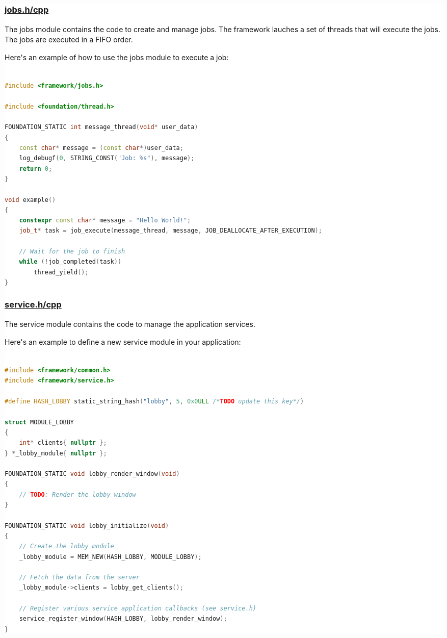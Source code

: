 ### [jobs.h/cpp](jobs.h)

The jobs module contains the code to create and manage jobs. The framework lauches a set of threads that will execute the jobs. The jobs are executed in a FIFO order.

Here's an example of how to use the jobs module to execute a job:

```cpp

#include <framework/jobs.h>

#include <foundation/thread.h>

FOUNDATION_STATIC int message_thread(void* user_data)
{
    const char* message = (const char*)user_data;
    log_debugf(0, STRING_CONST("Job: %s"), message);
    return 0;
}

void example()
{
    constexpr const char* message = "Hello World!";
    job_t* task = job_execute(message_thread, message, JOB_DEALLOCATE_AFTER_EXECUTION);
    
    // Wait for the job to finish
    while (!job_completed(task))
        thread_yield();
}

```

### [service.h/cpp](service.h)

The service module contains the code to manage the application services.

Here's an example to define a new service module in your application:

```cpp

#include <framework/common.h>
#include <framework/service.h>

#define HASH_LOBBY static_string_hash("lobby", 5, 0x0ULL /*TODO update this key*/)

struct MODULE_LOBBY
{
    int* clients{ nullptr };
} *_lobby_module{ nullptr };

FOUNDATION_STATIC void lobby_render_window(void)
{
    // TODO: Render the lobby window
}

FOUNDATION_STATIC void lobby_initialize(void)
{
    // Create the lobby module
    _lobby_module = MEM_NEW(HASH_LOBBY, MODULE_LOBBY);

    // Fetch the data from the server
    _lobby_module->clients = lobby_get_clients();

    // Register various service application callbacks (see service.h)
    service_register_window(HASH_LOBBY, lobby_render_window);
}
```